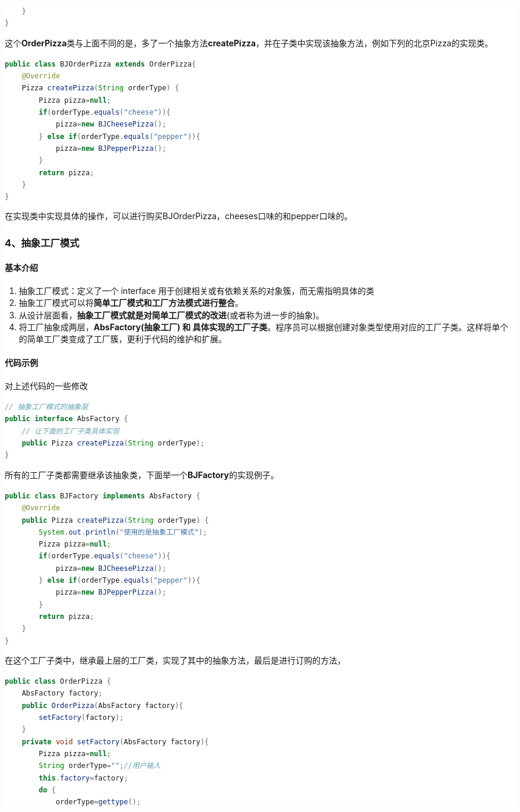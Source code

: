 ```java
    }
}
```
这个**OrderPizza**类与上面不同的是，多了一个抽象方法**createPizza**，并在子类中实现该抽象方法，例如下列的北京Pizza的实现类。
```java
public class BJOrderPizza extends OrderPizza{
    @Override
    Pizza createPizza(String orderType) {
        Pizza pizza=null;
        if(orderType.equals("cheese")){
            pizza=new BJCheesePizza();
        } else if(orderType.equals("pepper")){
            pizza=new BJPepperPizza();
        }
        return pizza;
    }   
}
```
在实现类中实现具体的操作，可以进行购买BJOrderPizza，cheeses口味的和pepper口味的。
### 4、抽象工厂模式
#### 基本介绍
1) 抽象工厂模式：定义了一个 interface 用于创建相关或有依赖关系的对象簇，而无需指明具体的类
2) 抽象工厂模式可以将**简单工厂模式和工厂方法模式进行整合**。
3) 从设计层面看，**抽象工厂模式就是对简单工厂模式的改进**(或者称为进一步的抽象)。
4) 将工厂抽象成两层，**AbsFactory(抽象工厂) 和 具体实现的工厂子类**。程序员可以根据创建对象类型使用对应的工厂子类。这样将单个的简单工厂类变成了工厂簇，更利于代码的维护和扩展。
#### 代码示例
对上述代码的一些修改
```java
// 抽象工厂模式的抽象层
public interface AbsFactory {
    // 让下面的工厂子类具体实现
    public Pizza createPizza(String orderType);
}
```
所有的工厂子类都需要继承该抽象类，下面举一个**BJFactory**的实现例子。
```java
public class BJFactory implements AbsFactory {
    @Override
    public Pizza createPizza(String orderType) {
        System.out.println("使用的是抽象工厂模式");
        Pizza pizza=null;
        if(orderType.equals("cheese")){
            pizza=new BJCheesePizza();
        } else if(orderType.equals("pepper")){
            pizza=new BJPepperPizza();
        }
        return pizza;
    } 
}
```
在这个工厂子类中，继承最上层的工厂类，实现了其中的抽象方法，最后是进行订购的方法，
```java
public class OrderPizza {
    AbsFactory factory;
    public OrderPizza(AbsFactory factory){
        setFactory(factory);
    }
    private void setFactory(AbsFactory factory){
        Pizza pizza=null;
        String orderType="";//用户输入
        this.factory=factory;
        do {
            orderType=gettype();
```